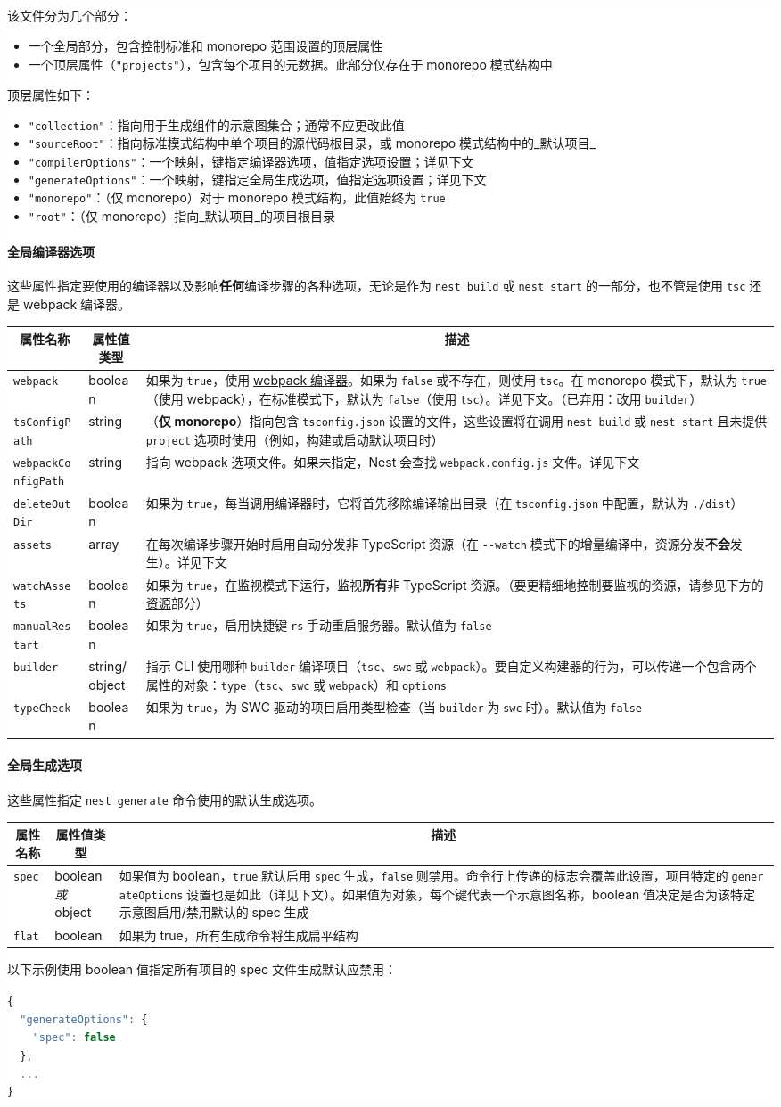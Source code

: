 该文件分为几个部分：

- 一个全局部分，包含控制标准和 monorepo 范围设置的顶层属性
- 一个顶层属性（`"projects"`），包含每个项目的元数据。此部分仅存在于 monorepo 模式结构中

顶层属性如下：

- `"collection"`：指向用于生成组件的示意图集合；通常不应更改此值
- `"sourceRoot"`：指向标准模式结构中单个项目的源代码根目录，或 monorepo 模式结构中的_默认项目_
- `"compilerOptions"`：一个映射，键指定编译器选项，值指定选项设置；详见下文
- `"generateOptions"`：一个映射，键指定全局生成选项，值指定选项设置；详见下文
- `"monorepo"`：（仅 monorepo）对于 monorepo 模式结构，此值始终为 `true`
- `"root"`：（仅 monorepo）指向_默认项目_的项目根目录

#### 全局编译器选项

这些属性指定要使用的编译器以及影响**任何**编译步骤的各种选项，无论是作为 `nest build` 或 `nest start` 的一部分，也不管是使用 `tsc` 还是 webpack 编译器。

| 属性名称          | 属性值类型        | 描述                                                                                                                                                                                                                                                               |
| ----------------- | ----------------- | ------------------------------------------------------------------------------------------------------------------------------------------------------------------------------------------------------------------------------------------------------------------ |
| `webpack`         | boolean           | 如果为 `true`，使用 [webpack 编译器](https://webpack.js.org/)。如果为 `false` 或不存在，则使用 `tsc`。在 monorepo 模式下，默认为 `true`（使用 webpack），在标准模式下，默认为 `false`（使用 `tsc`）。详见下文。（已弃用：改用 `builder`）                           |
| `tsConfigPath`    | string            | （**仅 monorepo**）指向包含 `tsconfig.json` 设置的文件，这些设置将在调用 `nest build` 或 `nest start` 且未提供 `project` 选项时使用（例如，构建或启动默认项目时）                                                                                                 |
| `webpackConfigPath` | string          | 指向 webpack 选项文件。如果未指定，Nest 会查找 `webpack.config.js` 文件。详见下文                                                                                                                                                                                  |
| `deleteOutDir`    | boolean           | 如果为 `true`，每当调用编译器时，它将首先移除编译输出目录（在 `tsconfig.json` 中配置，默认为 `./dist`）                                                                                                                                                           |
| `assets`          | array             | 在每次编译步骤开始时启用自动分发非 TypeScript 资源（在 `--watch` 模式下的增量编译中，资源分发**不会**发生）。详见下文                                                                                                                                              |
| `watchAssets`     | boolean           | 如果为 `true`，在监视模式下运行，监视**所有**非 TypeScript 资源。（要更精细地控制要监视的资源，请参见下方的[资源](cli/monorepo#assets)部分）                                                                                                                      |
| `manualRestart`   | boolean           | 如果为 `true`，启用快捷键 `rs` 手动重启服务器。默认值为 `false`                                                                                                                                                                                                  |
| `builder`         | string/object     | 指示 CLI 使用哪种 `builder` 编译项目（`tsc`、`swc` 或 `webpack`）。要自定义构建器的行为，可以传递一个包含两个属性的对象：`type`（`tsc`、`swc` 或 `webpack`）和 `options`                                                                                         |
| `typeCheck`       | boolean           | 如果为 `true`，为 SWC 驱动的项目启用类型检查（当 `builder` 为 `swc` 时）。默认值为 `false`                                                                                                                                                                        |

#### 全局生成选项

这些属性指定 `nest generate` 命令使用的默认生成选项。

| 属性名称 | 属性值类型      | 描述                                                                                                                                                                                                                                                                                                                                                                                                                                   |
| -------- | --------------- | -------------------------------------------------------------------------------------------------------------------------------------------------------------------------------------------------------------------------------------------------------------------------------------------------------------------------------------------------------------------------------------------------------------------------------------- |
| `spec`   | boolean _或_ object | 如果值为 boolean，`true` 默认启用 `spec` 生成，`false` 则禁用。命令行上传递的标志会覆盖此设置，项目特定的 `generateOptions` 设置也是如此（详见下文）。如果值为对象，每个键代表一个示意图名称，boolean 值决定是否为该特定示意图启用/禁用默认的 spec 生成 |
| `flat`   | boolean         | 如果为 true，所有生成命令将生成扁平结构                                                                                                                                                                                                                                                                                                                                                                                               |

以下示例使用 boolean 值指定所有项目的 spec 文件生成默认应禁用：

```javascript
{
  "generateOptions": {
    "spec": false
  },
  ...
}
```
